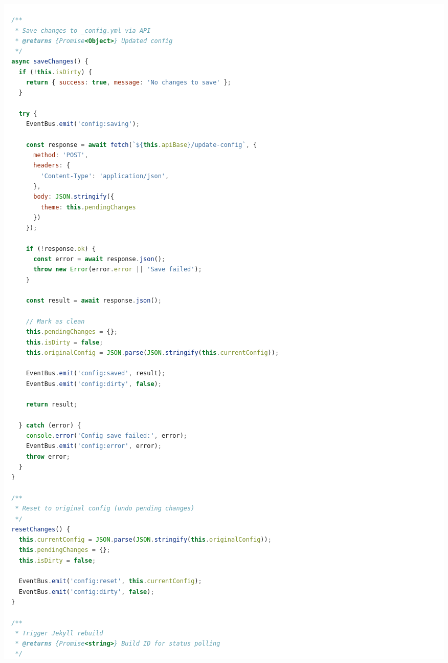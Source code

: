 ```javascript

  /**
   * Save changes to _config.yml via API
   * @returns {Promise<Object>} Updated config
   */
  async saveChanges() {
    if (!this.isDirty) {
      return { success: true, message: 'No changes to save' };
    }

    try {
      EventBus.emit('config:saving');

      const response = await fetch(`${this.apiBase}/update-config`, {
        method: 'POST',
        headers: {
          'Content-Type': 'application/json',
        },
        body: JSON.stringify({
          theme: this.pendingChanges
        })
      });

      if (!response.ok) {
        const error = await response.json();
        throw new Error(error.error || 'Save failed');
      }

      const result = await response.json();

      // Mark as clean
      this.pendingChanges = {};
      this.isDirty = false;
      this.originalConfig = JSON.parse(JSON.stringify(this.currentConfig));

      EventBus.emit('config:saved', result);
      EventBus.emit('config:dirty', false);

      return result;

    } catch (error) {
      console.error('Config save failed:', error);
      EventBus.emit('config:error', error);
      throw error;
    }
  }

  /**
   * Reset to original config (undo pending changes)
   */
  resetChanges() {
    this.currentConfig = JSON.parse(JSON.stringify(this.originalConfig));
    this.pendingChanges = {};
    this.isDirty = false;

    EventBus.emit('config:reset', this.currentConfig);
    EventBus.emit('config:dirty', false);
  }

  /**
   * Trigger Jekyll rebuild
   * @returns {Promise<string>} Build ID for status polling
   */
```